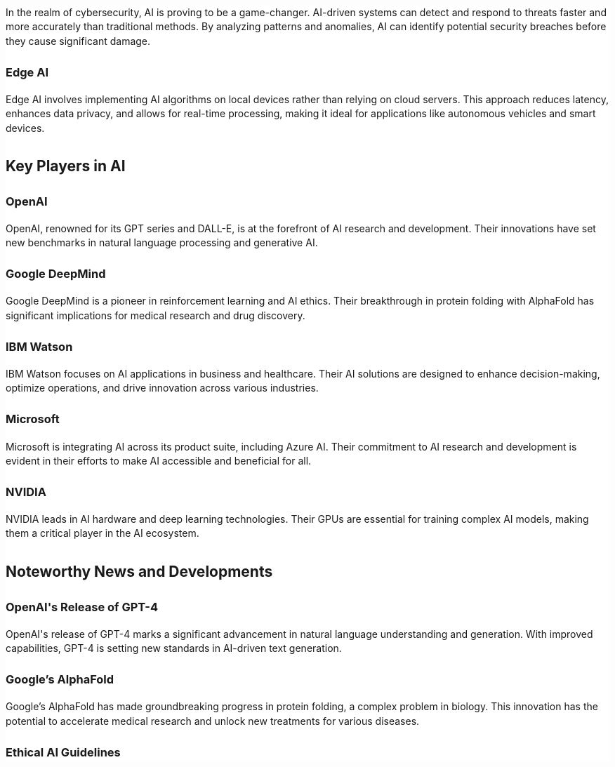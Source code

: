 In the realm of cybersecurity, AI is proving to be a game-changer. AI-driven systems can detect and respond to threats faster and more accurately than traditional methods. By analyzing patterns and anomalies, AI can identify potential security breaches before they cause significant damage.

### Edge AI

Edge AI involves implementing AI algorithms on local devices rather than relying on cloud servers. This approach reduces latency, enhances data privacy, and allows for real-time processing, making it ideal for applications like autonomous vehicles and smart devices.

## Key Players in AI

### OpenAI

OpenAI, renowned for its GPT series and DALL-E, is at the forefront of AI research and development. Their innovations have set new benchmarks in natural language processing and generative AI.

### Google DeepMind

Google DeepMind is a pioneer in reinforcement learning and AI ethics. Their breakthrough in protein folding with AlphaFold has significant implications for medical research and drug discovery.

### IBM Watson

IBM Watson focuses on AI applications in business and healthcare. Their AI solutions are designed to enhance decision-making, optimize operations, and drive innovation across various industries.

### Microsoft

Microsoft is integrating AI across its product suite, including Azure AI. Their commitment to AI research and development is evident in their efforts to make AI accessible and beneficial for all.

### NVIDIA

NVIDIA leads in AI hardware and deep learning technologies. Their GPUs are essential for training complex AI models, making them a critical player in the AI ecosystem.

## Noteworthy News and Developments

### OpenAI's Release of GPT-4

OpenAI's release of GPT-4 marks a significant advancement in natural language understanding and generation. With improved capabilities, GPT-4 is setting new standards in AI-driven text generation.

### Google’s AlphaFold

Google’s AlphaFold has made groundbreaking progress in protein folding, a complex problem in biology. This innovation has the potential to accelerate medical research and unlock new treatments for various diseases.

### Ethical AI Guidelines
